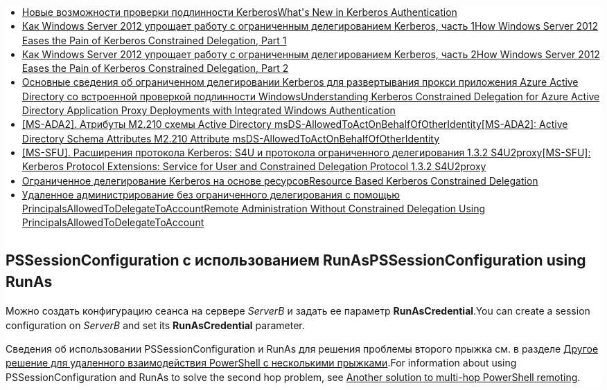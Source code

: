 - [<span data-ttu-id="14bcd-183">Новые возможности проверки подлинности Kerberos</span><span class="sxs-lookup"><span data-stu-id="14bcd-183">What's New in Kerberos Authentication</span></span>](https://technet.microsoft.com/library/hh831747.aspx)
- [<span data-ttu-id="14bcd-184">Как Windows Server 2012 упрощает работу с ограниченным делегированием Kerberos, часть 1</span><span class="sxs-lookup"><span data-stu-id="14bcd-184">How Windows Server 2012 Eases the Pain of Kerberos Constrained Delegation, Part 1</span></span>](http://windowsitpro.com/security/how-windows-server-2012-eases-pain-kerberos-constrained-delegation-part-1)
- [<span data-ttu-id="14bcd-185">Как Windows Server 2012 упрощает работу с ограниченным делегированием Kerberos, часть 2</span><span class="sxs-lookup"><span data-stu-id="14bcd-185">How Windows Server 2012 Eases the Pain of Kerberos Constrained Delegation, Part 2</span></span>](http://windowsitpro.com/security/how-windows-server-2012-eases-pain-kerberos-constrained-delegation-part-2)
- [<span data-ttu-id="14bcd-186">Основные сведения об ограниченном делегировании Kerberos для развертывания прокси приложения Azure Active Directory со встроенной проверкой подлинности Windows</span><span class="sxs-lookup"><span data-stu-id="14bcd-186">Understanding Kerberos Constrained Delegation for Azure Active Directory Application Proxy Deployments with Integrated Windows Authentication</span></span>](http://aka.ms/kcdpaper)
- <span data-ttu-id="14bcd-187">[[MS-ADA2]. Атрибуты M2.210 схемы Active Directory msDS-AllowedToActOnBehalfOfOtherIdentity](https://msdn.microsoft.com/en-us/library/hh554126.aspx)</span><span class="sxs-lookup"><span data-stu-id="14bcd-187">[[MS-ADA2]: Active Directory Schema Attributes M2.210 Attribute msDS-AllowedToActOnBehalfOfOtherIdentity](https://msdn.microsoft.com/en-us/library/hh554126.aspx)</span></span>
- <span data-ttu-id="14bcd-188">[[MS-SFU]. Расширения протокола Kerberos: S4U и протокола ограниченного делегирования 1.3.2 S4U2proxy](https://msdn.microsoft.com/en-us/library/cc246079.aspx)</span><span class="sxs-lookup"><span data-stu-id="14bcd-188">[[MS-SFU]: Kerberos Protocol Extensions: Service for User and Constrained Delegation Protocol 1.3.2 S4U2proxy](https://msdn.microsoft.com/en-us/library/cc246079.aspx)</span></span>
- [<span data-ttu-id="14bcd-189">Ограниченное делегирование Kerberos на основе ресурсов</span><span class="sxs-lookup"><span data-stu-id="14bcd-189">Resource Based Kerberos Constrained Delegation</span></span>](https://blog.kloud.com.au/2013/07/11/kerberos-constrained-delegation/)
- [<span data-ttu-id="14bcd-190">Удаленное администрирование без ограниченного делегирования с помощью PrincipalsAllowedToDelegateToAccount</span><span class="sxs-lookup"><span data-stu-id="14bcd-190">Remote Administration Without Constrained Delegation Using PrincipalsAllowedToDelegateToAccount</span></span>](https://blogs.msdn.microsoft.com/taylorb/2012/11/06/remote-administration-without-constrained-delegation-using-principalsallowedtodelegatetoaccount/)

## <a name="pssessionconfiguration-using-runas"></a><span data-ttu-id="14bcd-191">PSSessionConfiguration с использованием RunAs</span><span class="sxs-lookup"><span data-stu-id="14bcd-191">PSSessionConfiguration using RunAs</span></span>

<span data-ttu-id="14bcd-192">Можно создать конфигурацию сеанса на сервере _ServerB_ и задать ее параметр **RunAsCredential**.</span><span class="sxs-lookup"><span data-stu-id="14bcd-192">You can create a session configuration on _ServerB_ and set its **RunAsCredential** parameter.</span></span>

<span data-ttu-id="14bcd-193">Сведения об использовании PSSessionConfiguration и RunAs для решения проблемы второго прыжка см. в разделе [Другое решение для удаленного взаимодействия PowerShell с несколькими прыжками](https://blogs.msdn.microsoft.com/sergey_babkins_blog/2015/03/18/another-solution-to-multi-hop-powershell-remoting/).</span><span class="sxs-lookup"><span data-stu-id="14bcd-193">For information about using PSSessionConfiguration and RunAs to solve the second hop problem, see [Another solution to multi-hop PowerShell remoting](https://blogs.msdn.microsoft.com/sergey_babkins_blog/2015/03/18/another-solution-to-multi-hop-powershell-remoting/).</span></span>
